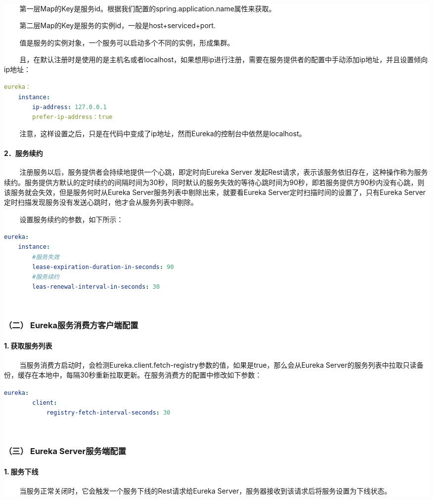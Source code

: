 &nbsp;  &nbsp;  &nbsp;  &nbsp; 第一层Map的Key是服务id。根据我们配置的spring.application.name属性来获取。

&nbsp;  &nbsp;  &nbsp;  &nbsp; 第二层Map的Key是服务的实例id，一般是host+serviced+port.

&nbsp;  &nbsp;  &nbsp;  &nbsp; 值是服务的实例对象，一个服务可以启动多个不同的实例，形成集群。

&nbsp;  &nbsp;  &nbsp;  &nbsp; 且，在默认注册时是使用的是主机名或者localhost，如果想用ip进行注册，需要在服务提供者的配置中手动添加ip地址，并且设置倾向ip地址：

```yml
eureka：
	instance:
		ip-address: 127.0.0.1
		prefer-ip-address：true
```

&nbsp;  &nbsp;  &nbsp;  &nbsp; 注意，这样设置之后，只是在代码中变成了ip地址，然而Eureka的控制台中依然是localhost。
<br>



#### 2．服务续约
&nbsp;  &nbsp;  &nbsp;  &nbsp; 注册服务以后，服务提供者会持续地提供一个心跳，即定时向Eureka Server 发起Rest请求，表示该服务依旧存在，这种操作称为服务续约。服务提供方默认的定时续约的间隔时间为30秒，同时默认的服务失效的等待心跳时间为90秒，即若服务提供方90秒内没有心跳，则该服务就会失效，但是服务何时从Eureka Server服务列表中剔除出来，就要看Eureka Server定时扫描时间的设置了，只有Eureka Server定时扫描发现服务没有发送心跳时，他才会从服务列表中剔除。

&nbsp;  &nbsp;  &nbsp;  &nbsp; 设置服务续约的参数，如下所示：

```yml
eureka:
	instance:
		#服务失效
		lease-expiration-duration-in-seconds: 90
		#服务续约
		leas-renewal-interval-in-seconds: 30
```

<br>



### （二）	Eureka服务消费方客户端配置
#### 1.	获取服务列表
&nbsp;  &nbsp;  &nbsp;  &nbsp; 当服务消费方启动时，会检测Eureka.client.fetch-registry参数的值，如果是true，那么会从Eureka Server的服务列表中拉取只读备份，缓存在本地中，每隔30秒重新拉取更新。在服务消费方的配置中修改如下参数：

```yml
eureka:
		client:
			registry-fetch-interval-seconds: 30
```
<br>



### （三）	Eureka Server服务端配置
#### 1.	服务下线
&nbsp;  &nbsp;  &nbsp;  &nbsp; 当服务正常关闭时，它会触发一个服务下线的Rest请求给Eureka Server，服务器接收到该请求后将服务设置为下线状态。
<br>
